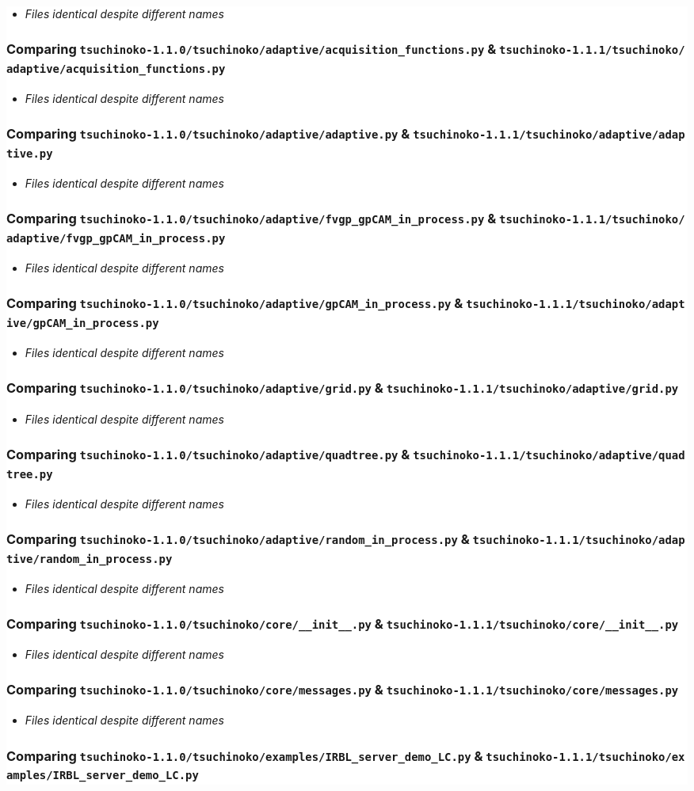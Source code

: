  * *Files identical despite different names*

### Comparing `tsuchinoko-1.1.0/tsuchinoko/adaptive/acquisition_functions.py` & `tsuchinoko-1.1.1/tsuchinoko/adaptive/acquisition_functions.py`

 * *Files identical despite different names*

### Comparing `tsuchinoko-1.1.0/tsuchinoko/adaptive/adaptive.py` & `tsuchinoko-1.1.1/tsuchinoko/adaptive/adaptive.py`

 * *Files identical despite different names*

### Comparing `tsuchinoko-1.1.0/tsuchinoko/adaptive/fvgp_gpCAM_in_process.py` & `tsuchinoko-1.1.1/tsuchinoko/adaptive/fvgp_gpCAM_in_process.py`

 * *Files identical despite different names*

### Comparing `tsuchinoko-1.1.0/tsuchinoko/adaptive/gpCAM_in_process.py` & `tsuchinoko-1.1.1/tsuchinoko/adaptive/gpCAM_in_process.py`

 * *Files identical despite different names*

### Comparing `tsuchinoko-1.1.0/tsuchinoko/adaptive/grid.py` & `tsuchinoko-1.1.1/tsuchinoko/adaptive/grid.py`

 * *Files identical despite different names*

### Comparing `tsuchinoko-1.1.0/tsuchinoko/adaptive/quadtree.py` & `tsuchinoko-1.1.1/tsuchinoko/adaptive/quadtree.py`

 * *Files identical despite different names*

### Comparing `tsuchinoko-1.1.0/tsuchinoko/adaptive/random_in_process.py` & `tsuchinoko-1.1.1/tsuchinoko/adaptive/random_in_process.py`

 * *Files identical despite different names*

### Comparing `tsuchinoko-1.1.0/tsuchinoko/core/__init__.py` & `tsuchinoko-1.1.1/tsuchinoko/core/__init__.py`

 * *Files identical despite different names*

### Comparing `tsuchinoko-1.1.0/tsuchinoko/core/messages.py` & `tsuchinoko-1.1.1/tsuchinoko/core/messages.py`

 * *Files identical despite different names*

### Comparing `tsuchinoko-1.1.0/tsuchinoko/examples/IRBL_server_demo_LC.py` & `tsuchinoko-1.1.1/tsuchinoko/examples/IRBL_server_demo_LC.py`
